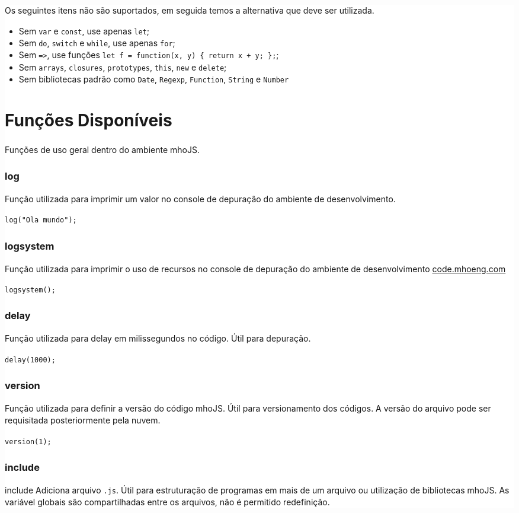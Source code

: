 ## 

Os seguintes itens não são suportados, em seguida temos a alternativa que deve ser utilizada.

- Sem `var` e `const`, use apenas `let`;
- Sem `do`, `switch` e `while`, use apenas `for`;
- Sem `=>`, use funções `let f = function(x, y) { return x + y; };`;
- Sem `arrays`, `closures`, `prototypes`, `this`, `new` e `delete`;
- Sem bibliotecas padrão como `Date`, `Regexp`, `Function`, `String` e `Number`

# Funções Disponíveis

Funções de uso geral dentro do ambiente mhoJS.

### log

Função utilizada para imprimir um valor no console de depuração do ambiente de desenvolvimento.

```
log("Ola mundo");

```

### logsystem

Função utilizada para imprimir o uso de recursos no console de depuração do ambiente de desenvolvimento [code.mhoeng.com](http://code.mhoeng.com/)

```
logsystem();

```

### delay

Função utilizada para delay em milissegundos no código. Útil para depuração.

```
delay(1000);

```

### version

Função utilizada para definir a versão do código mhoJS. Útil para versionamento dos códigos. A versão do arquivo pode ser requisitada posteriormente pela nuvem.

```
version(1);

```

### include

include Adiciona arquivo `.js`. Útil para estruturação de programas em mais de um arquivo ou utilização de bibliotecas mhoJS. As variável globais são compartilhadas entre os arquivos, não é permitido redefinição.
